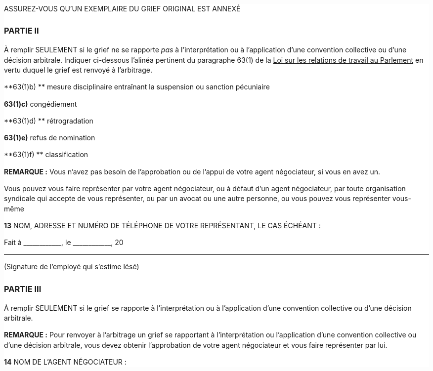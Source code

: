 
ASSUREZ-VOUS QU’UN EXEMPLAIRE DU GRIEF ORIGINAL EST ANNEXÉ



### PARTIE II

À remplir SEULEMENT si le grief ne se rapporte *pas* à l’interprétation ou à l’application d’une convention collective ou d’une décision arbitrale. Indiquer ci-dessous l’alinéa pertinent du paragraphe 63(1) de la [Loi sur les relations de travail au Parlement](/fr/Lois/Lois%20du%20Canada/1985/ch.%2033%20(2e%20suppl.).md) en vertu duquel le grief est renvoyé à l’arbitrage.

**63(1)b) ** mesure disciplinaire entraînant la suspension ou sanction pécuniaire



**63(1)c)** congédiement



**63(1)d) ** rétrogradation



**63(1)e)** refus de nomination



**63(1)f) ** classification




**REMARQUE :** Vous n’avez pas besoin de l’approbation ou de l’appui de votre agent négociateur, si vous en avez un.


Vous pouvez vous faire représenter par votre agent négociateur, ou à défaut d’un agent négociateur, par toute organisation syndicale qui accepte de vous représenter, ou par un avocat ou une autre personne, ou vous pouvez vous représenter vous-même


**13** NOM, ADRESSE ET NUMÉRO DE TÉLÉPHONE DE VOTRE REPRÉSENTANT, LE CAS ÉCHÉANT :


Fait à ____________, le ____________, 20



____________________
(Signature de l’employé qui s’estime lésé)



### PARTIE III

À remplir SEULEMENT si le grief se rapporte à l’interprétation ou à l’application d’une convention collective ou d’une décision arbitrale. 


**REMARQUE :** Pour renvoyer à l’arbitrage un grief se rapportant à l’interprétation ou l’application d’une convention collective ou d’une décision arbitrale, vous devez obtenir l’approbation de votre agent négociateur et vous faire représenter par lui.


**14** NOM DE L’AGENT NÉGOCIATEUR :
